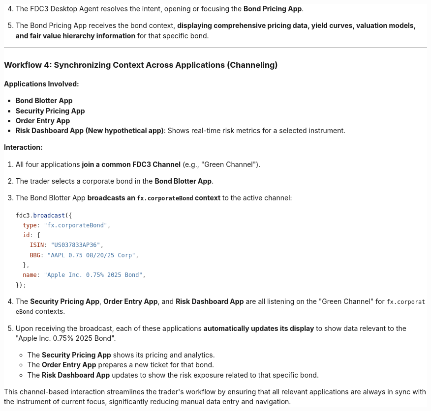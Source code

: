 4.  The FDC3 Desktop Agent resolves the intent, opening or focusing the **Bond Pricing App**.

5.  The Bond Pricing App receives the bond context, **displaying comprehensive pricing data, yield curves, valuation models, and fair value hierarchy information** for that specific bond.

---

### Workflow 4: Synchronizing Context Across Applications (Channeling)

**Applications Involved:**

- **Bond Blotter App**
- **Security Pricing App**
- **Order Entry App**
- **Risk Dashboard App (New hypothetical app)**: Shows real-time risk metrics for a selected instrument.

**Interaction:**

1.  All four applications **join a common FDC3 Channel** (e.g., "Green Channel").

2.  The trader selects a corporate bond in the **Bond Blotter App**.

3.  The Bond Blotter App **broadcasts an `fx.corporateBond` context** to the active channel:

    ```javascript
    fdc3.broadcast({
      type: "fx.corporateBond",
      id: {
        ISIN: "US037833AP36",
        BBG: "AAPL 0.75 08/20/25 Corp",
      },
      name: "Apple Inc. 0.75% 2025 Bond",
    });
    ```

4.  The **Security Pricing App**, **Order Entry App**, and **Risk Dashboard App** are all listening on the "Green Channel" for `fx.corporateBond` contexts.

5.  Upon receiving the broadcast, each of these applications **automatically updates its display** to show data relevant to the "Apple Inc. 0.75% 2025 Bond".

    - The **Security Pricing App** shows its pricing and analytics.
    - The **Order Entry App** prepares a new ticket for that bond.
    - The **Risk Dashboard App** updates to show the risk exposure related to that specific bond.

This channel-based interaction streamlines the trader's workflow by ensuring that all relevant applications are always in sync with the instrument of current focus, significantly reducing manual data entry and navigation.
